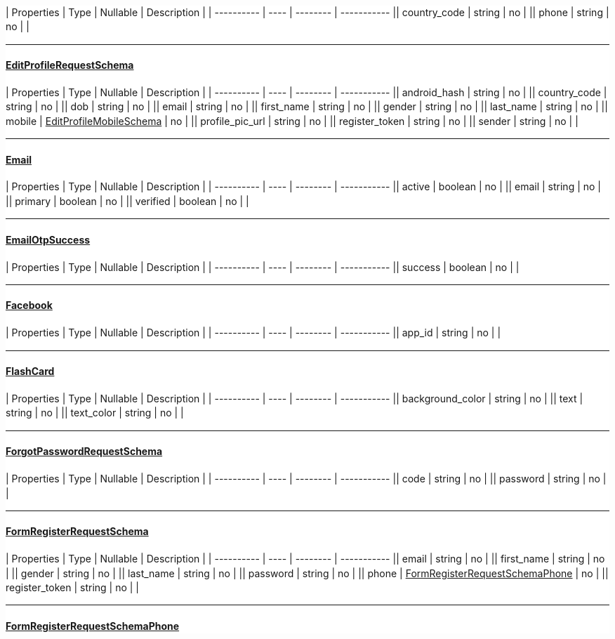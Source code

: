  | Properties | Type | Nullable | Description |
 | ---------- | ---- | -------- | ----------- || country_code | string |  no  |  || phone | string |  no  |  |

---

#### [EditProfileRequestSchema](#EditProfileRequestSchema)

 | Properties | Type | Nullable | Description |
 | ---------- | ---- | -------- | ----------- || android_hash | string |  no  |  || country_code | string |  no  |  || dob | string |  no  |  || email | string |  no  |  || first_name | string |  no  |  || gender | string |  no  |  || last_name | string |  no  |  || mobile | [EditProfileMobileSchema](#EditProfileMobileSchema) |  no  |  || profile_pic_url | string |  no  |  || register_token | string |  no  |  || sender | string |  no  |  |

---

#### [Email](#Email)

 | Properties | Type | Nullable | Description |
 | ---------- | ---- | -------- | ----------- || active | boolean |  no  |  || email | string |  no  |  || primary | boolean |  no  |  || verified | boolean |  no  |  |

---

#### [EmailOtpSuccess](#EmailOtpSuccess)

 | Properties | Type | Nullable | Description |
 | ---------- | ---- | -------- | ----------- || success | boolean |  no  |  |

---

#### [Facebook](#Facebook)

 | Properties | Type | Nullable | Description |
 | ---------- | ---- | -------- | ----------- || app_id | string |  no  |  |

---

#### [FlashCard](#FlashCard)

 | Properties | Type | Nullable | Description |
 | ---------- | ---- | -------- | ----------- || background_color | string |  no  |  || text | string |  no  |  || text_color | string |  no  |  |

---

#### [ForgotPasswordRequestSchema](#ForgotPasswordRequestSchema)

 | Properties | Type | Nullable | Description |
 | ---------- | ---- | -------- | ----------- || code | string |  no  |  || password | string |  no  |  |

---

#### [FormRegisterRequestSchema](#FormRegisterRequestSchema)

 | Properties | Type | Nullable | Description |
 | ---------- | ---- | -------- | ----------- || email | string |  no  |  || first_name | string |  no  |  || gender | string |  no  |  || last_name | string |  no  |  || password | string |  no  |  || phone | [FormRegisterRequestSchemaPhone](#FormRegisterRequestSchemaPhone) |  no  |  || register_token | string |  no  |  |

---

#### [FormRegisterRequestSchemaPhone](#FormRegisterRequestSchemaPhone)
